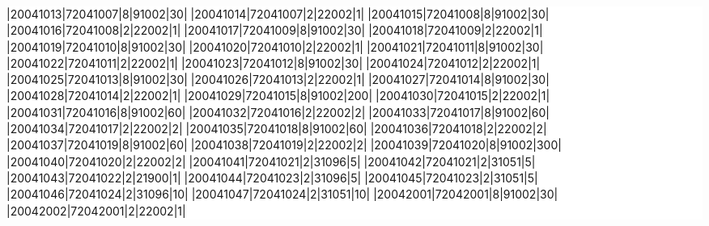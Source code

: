 |20041013|72041007|8|91002|30|
|20041014|72041007|2|22002|1|
|20041015|72041008|8|91002|30|
|20041016|72041008|2|22002|1|
|20041017|72041009|8|91002|30|
|20041018|72041009|2|22002|1|
|20041019|72041010|8|91002|30|
|20041020|72041010|2|22002|1|
|20041021|72041011|8|91002|30|
|20041022|72041011|2|22002|1|
|20041023|72041012|8|91002|30|
|20041024|72041012|2|22002|1|
|20041025|72041013|8|91002|30|
|20041026|72041013|2|22002|1|
|20041027|72041014|8|91002|30|
|20041028|72041014|2|22002|1|
|20041029|72041015|8|91002|200|
|20041030|72041015|2|22002|1|
|20041031|72041016|8|91002|60|
|20041032|72041016|2|22002|2|
|20041033|72041017|8|91002|60|
|20041034|72041017|2|22002|2|
|20041035|72041018|8|91002|60|
|20041036|72041018|2|22002|2|
|20041037|72041019|8|91002|60|
|20041038|72041019|2|22002|2|
|20041039|72041020|8|91002|300|
|20041040|72041020|2|22002|2|
|20041041|72041021|2|31096|5|
|20041042|72041021|2|31051|5|
|20041043|72041022|2|21900|1|
|20041044|72041023|2|31096|5|
|20041045|72041023|2|31051|5|
|20041046|72041024|2|31096|10|
|20041047|72041024|2|31051|10|
|20042001|72042001|8|91002|30|
|20042002|72042001|2|22002|1|